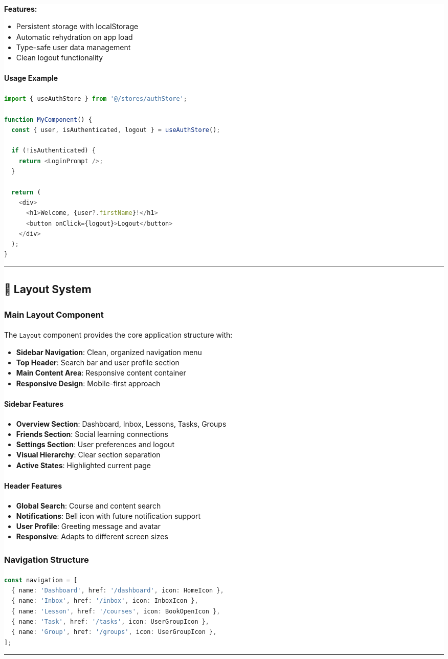 **Features:**
- Persistent storage with localStorage
- Automatic rehydration on app load
- Type-safe user data management
- Clean logout functionality

#### Usage Example
```typescript
import { useAuthStore } from '@/stores/authStore';

function MyComponent() {
  const { user, isAuthenticated, logout } = useAuthStore();
  
  if (!isAuthenticated) {
    return <LoginPrompt />;
  }
  
  return (
    <div>
      <h1>Welcome, {user?.firstName}!</h1>
      <button onClick={logout}>Logout</button>
    </div>
  );
}
```

---

## 📱 Layout System

### Main Layout Component
The `Layout` component provides the core application structure with:

- **Sidebar Navigation**: Clean, organized navigation menu
- **Top Header**: Search bar and user profile section
- **Main Content Area**: Responsive content container
- **Responsive Design**: Mobile-first approach

#### Sidebar Features
- **Overview Section**: Dashboard, Inbox, Lessons, Tasks, Groups
- **Friends Section**: Social learning connections
- **Settings Section**: User preferences and logout
- **Visual Hierarchy**: Clear section separation
- **Active States**: Highlighted current page

#### Header Features
- **Global Search**: Course and content search
- **Notifications**: Bell icon with future notification support
- **User Profile**: Greeting message and avatar
- **Responsive**: Adapts to different screen sizes

### Navigation Structure
```typescript
const navigation = [
  { name: 'Dashboard', href: '/dashboard', icon: HomeIcon },
  { name: 'Inbox', href: '/inbox', icon: InboxIcon },
  { name: 'Lesson', href: '/courses', icon: BookOpenIcon },
  { name: 'Task', href: '/tasks', icon: UserGroupIcon },
  { name: 'Group', href: '/groups', icon: UserGroupIcon },
];
```

---